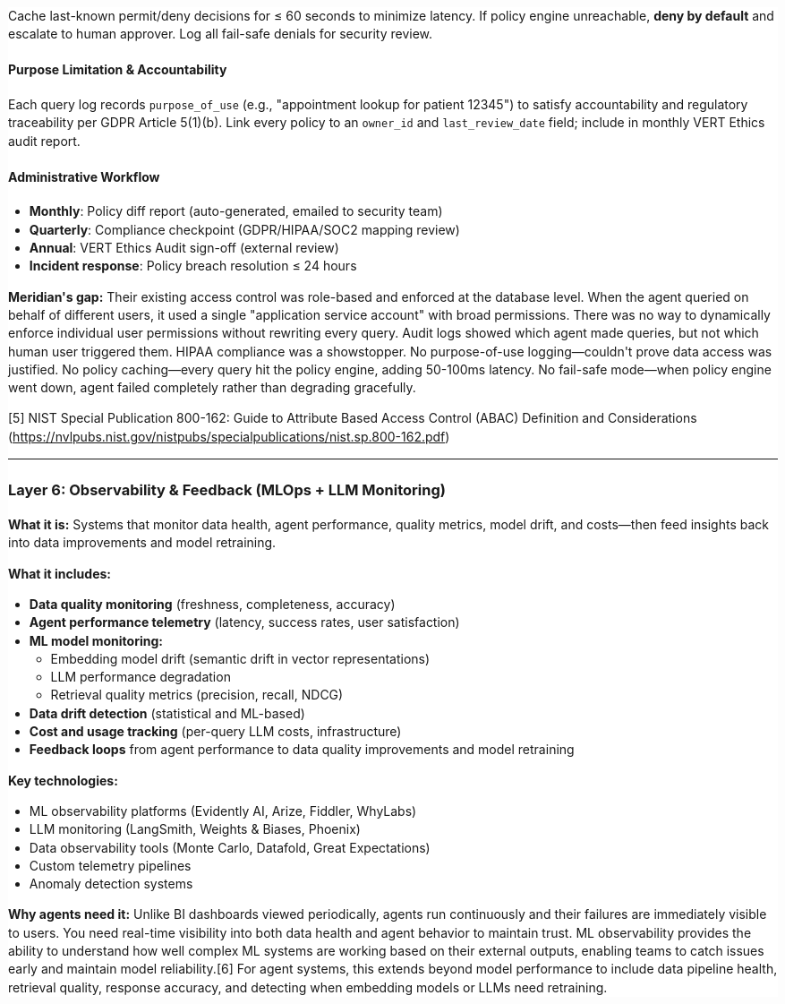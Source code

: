 Cache last-known permit/deny decisions for ≤ 60 seconds to minimize latency. If policy engine unreachable, **deny by default** and escalate to human approver. Log all fail-safe denials for security review.

#### Purpose Limitation & Accountability

Each query log records `purpose_of_use` (e.g., "appointment lookup for patient 12345") to satisfy accountability and regulatory traceability per GDPR Article 5(1)(b). Link every policy to an `owner_id` and `last_review_date` field; include in monthly VERT Ethics audit report.

#### Administrative Workflow

- **Monthly**: Policy diff report (auto-generated, emailed to security team)
- **Quarterly**: Compliance checkpoint (GDPR/HIPAA/SOC2 mapping review)
- **Annual**: VERT Ethics Audit sign-off (external review)
- **Incident response**: Policy breach resolution ≤ 24 hours

**Meridian's gap:** Their existing access control was role-based and enforced at the database level. When the agent queried on behalf of different users, it used a single "application service account" with broad permissions. There was no way to dynamically enforce individual user permissions without rewriting every query. Audit logs showed which agent made queries, but not which human user triggered them. HIPAA compliance was a showstopper. No purpose-of-use logging—couldn't prove data access was justified. No policy caching—every query hit the policy engine, adding 50-100ms latency. No fail-safe mode—when policy engine went down, agent failed completely rather than degrading gracefully.

[5] NIST Special Publication 800-162: Guide to Attribute Based Access Control (ABAC) Definition and Considerations (https://nvlpubs.nist.gov/nistpubs/specialpublications/nist.sp.800-162.pdf)

---

### Layer 6: Observability & Feedback (MLOps + LLM Monitoring)

**What it is:** Systems that monitor data health, agent performance, quality metrics, model drift, and costs—then feed insights back into data improvements and model retraining.

**What it includes:**
- **Data quality monitoring** (freshness, completeness, accuracy)
- **Agent performance telemetry** (latency, success rates, user satisfaction)
- **ML model monitoring:**
  - Embedding model drift (semantic drift in vector representations)
  - LLM performance degradation
  - Retrieval quality metrics (precision, recall, NDCG)
- **Data drift detection** (statistical and ML-based)
- **Cost and usage tracking** (per-query LLM costs, infrastructure)
- **Feedback loops** from agent performance to data quality improvements and model retraining

**Key technologies:**
- ML observability platforms (Evidently AI, Arize, Fiddler, WhyLabs)
- LLM monitoring (LangSmith, Weights & Biases, Phoenix)
- Data observability tools (Monte Carlo, Datafold, Great Expectations)
- Custom telemetry pipelines
- Anomaly detection systems

**Why agents need it:** Unlike BI dashboards viewed periodically, agents run continuously and their failures are immediately visible to users. You need real-time visibility into both data health and agent behavior to maintain trust. ML observability provides the ability to understand how well complex ML systems are working based on their external outputs, enabling teams to catch issues early and maintain model reliability.[6] For agent systems, this extends beyond model performance to include data pipeline health, retrieval quality, response accuracy, and detecting when embedding models or LLMs need retraining.
